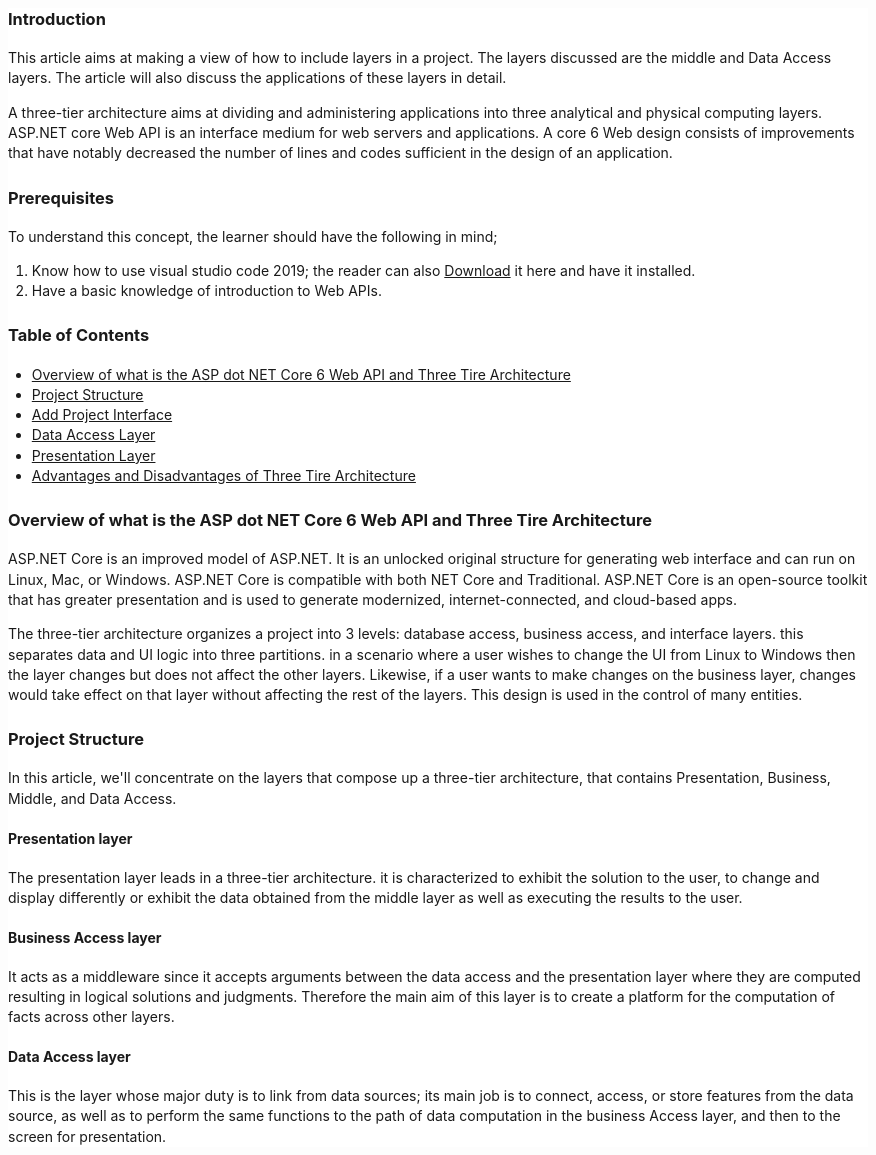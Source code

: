### Introduction
This article aims at making a view of how to include layers in a project. The layers discussed are the middle and Data Access layers. The article will also discuss the applications of these layers in detail.

A three-tier architecture aims at dividing and administering applications into three analytical and physical computing layers. ASP.NET core Web API is an interface medium for web servers and applications. A core 6 Web design consists of improvements that have notably decreased the number of lines and codes sufficient in the design of an application.

### Prerequisites
To understand this concept, the learner should have the following in mind;

1. Know how to use visual studio code 2019; the reader can also [Download](https://Visualstudio.microsoft.com/vs/community/) it here and have it installed.
2. Have a basic knowledge of introduction to Web APIs.



### Table of Contents
- [Overview of what is the ASP dot NET Core 6 Web API and Three Tire Architecture](#overview-of-what-is-the-asp-dot-net-core-6-web-api-and-three-tire-architecture)
- [Project Structure](#project-structure)
- [Add Project Interface](#add-project-interface)
- [Data Access Layer](#data-access-layer)
- [Presentation Layer](#presentation-layer)
- [Advantages and Disadvantages of Three Tire Architecture](#advantages-and-disadvantages-of-three-tire-architecture)

### Overview of what is the ASP dot NET Core 6 Web API and Three Tire Architecture
ASP.NET Core is an improved model of ASP.NET. It is an unlocked original structure for generating web interface and can run on Linux, Mac, or Windows. ASP.NET Core is compatible with both NET Core and Traditional. ASP.NET Core is an open-source toolkit that has greater presentation and is used to generate modernized, internet-connected, and cloud-based apps.

The three-tier architecture organizes a project into 3 levels: database access, business access, and interface layers. this separates data and UI logic into three partitions. in a scenario where a user wishes to change the UI from Linux to Windows then the layer changes but does not affect the other layers. Likewise, if a user wants to make changes on the business layer, changes would take effect on that layer without affecting the rest of the layers. This design is used in the control of many entities.

### Project Structure
In this article, we'll concentrate on the layers that compose up a three-tier architecture, that contains Presentation, Business, Middle, and Data Access.
#### Presentation layer
The presentation layer leads in a three-tier architecture. it is characterized to exhibit the solution to the user, to change and display differently or exhibit the data obtained from the middle layer as well as executing the results to the user.
#### Business Access layer
It acts as a middleware since it accepts arguments between the data access and the presentation layer where they are computed resulting in logical solutions and judgments. Therefore the main aim of this layer is to create a platform for the computation of facts across other layers.
#### Data Access layer
This is the layer whose major duty is to link from data sources; its main job is to connect, access, or store features from the data source, as well as to perform the same functions to the path of data computation in the business Access layer, and then to the screen for presentation.
